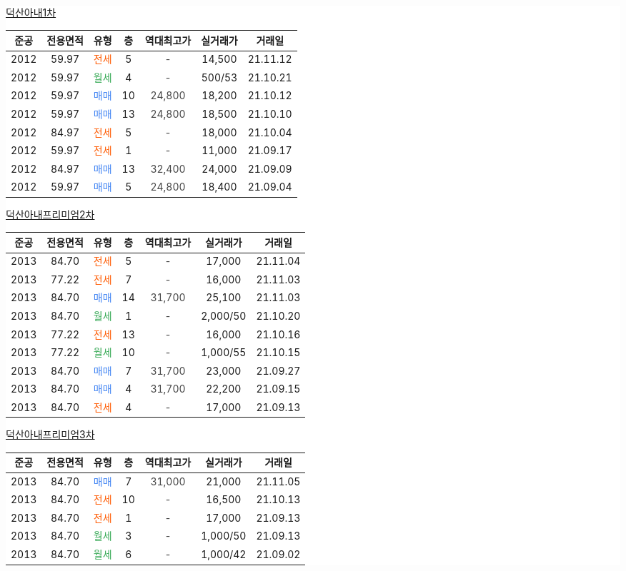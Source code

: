 [덕산아내1차](https://search.naver.com/search.naver?query=%EB%8D%95%EC%82%B0%EC%95%84%EB%82%B41%EC%B0%A8)

|준공|전용면적|유형|층|역대최고가|실거래가|거래일|
|:---:|:---:|:---:|:---:|:---:|:---:|:---:|
|2012|59.97|<span style="color:#FF5A00">전세</span>|5|<span style="color:#444444">-</span>|14,500|21.11.12|
|2012|59.97|<span style="color:#34A853">월세</span>|4|<span style="color:#444444">-</span>|500/53|21.10.21|
|2012|59.97|<span style="color:#4285F3">매매</span>|10|<span style="color:#444444">24,800</span>|18,200|21.10.12|
|2012|59.97|<span style="color:#4285F3">매매</span>|13|<span style="color:#444444">24,800</span>|18,500|21.10.10|
|2012|84.97|<span style="color:#FF5A00">전세</span>|5|<span style="color:#444444">-</span>|18,000|21.10.04|
|2012|59.97|<span style="color:#FF5A00">전세</span>|1|<span style="color:#444444">-</span>|11,000|21.09.17|
|2012|84.97|<span style="color:#4285F3">매매</span>|13|<span style="color:#444444">32,400</span>|24,000|21.09.09|
|2012|59.97|<span style="color:#4285F3">매매</span>|5|<span style="color:#444444">24,800</span>|18,400|21.09.04|

[덕산아내프리미엄2차](https://search.naver.com/search.naver?query=%EB%8D%95%EC%82%B0%EC%95%84%EB%82%B4%ED%94%84%EB%A6%AC%EB%AF%B8%EC%97%842%EC%B0%A8)

|준공|전용면적|유형|층|역대최고가|실거래가|거래일|
|:---:|:---:|:---:|:---:|:---:|:---:|:---:|
|2013|84.70|<span style="color:#FF5A00">전세</span>|5|<span style="color:#444444">-</span>|17,000|21.11.04|
|2013|77.22|<span style="color:#FF5A00">전세</span>|7|<span style="color:#444444">-</span>|16,000|21.11.03|
|2013|84.70|<span style="color:#4285F3">매매</span>|14|<span style="color:#444444">31,700</span>|25,100|21.11.03|
|2013|84.70|<span style="color:#34A853">월세</span>|1|<span style="color:#444444">-</span>|2,000/50|21.10.20|
|2013|77.22|<span style="color:#FF5A00">전세</span>|13|<span style="color:#444444">-</span>|16,000|21.10.16|
|2013|77.22|<span style="color:#34A853">월세</span>|10|<span style="color:#444444">-</span>|1,000/55|21.10.15|
|2013|84.70|<span style="color:#4285F3">매매</span>|7|<span style="color:#444444">31,700</span>|23,000|21.09.27|
|2013|84.70|<span style="color:#4285F3">매매</span>|4|<span style="color:#444444">31,700</span>|22,200|21.09.15|
|2013|84.70|<span style="color:#FF5A00">전세</span>|4|<span style="color:#444444">-</span>|17,000|21.09.13|

[덕산아내프리미엄3차](https://search.naver.com/search.naver?query=%EB%8D%95%EC%82%B0%EC%95%84%EB%82%B4%ED%94%84%EB%A6%AC%EB%AF%B8%EC%97%843%EC%B0%A8)

|준공|전용면적|유형|층|역대최고가|실거래가|거래일|
|:---:|:---:|:---:|:---:|:---:|:---:|:---:|
|2013|84.70|<span style="color:#4285F3">매매</span>|7|<span style="color:#444444">31,000</span>|21,000|21.11.05|
|2013|84.70|<span style="color:#FF5A00">전세</span>|10|<span style="color:#444444">-</span>|16,500|21.10.13|
|2013|84.70|<span style="color:#FF5A00">전세</span>|1|<span style="color:#444444">-</span>|17,000|21.09.13|
|2013|84.70|<span style="color:#34A853">월세</span>|3|<span style="color:#444444">-</span>|1,000/50|21.09.13|
|2013|84.70|<span style="color:#34A853">월세</span>|6|<span style="color:#444444">-</span>|1,000/42|21.09.02|
